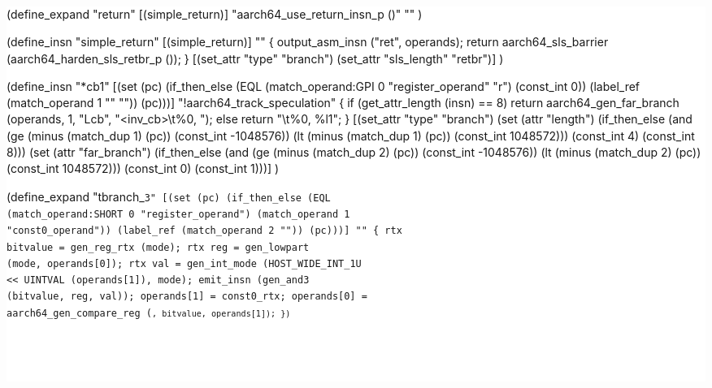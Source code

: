 (define_expand "return"
  [(simple_return)]
  "aarch64_use_return_insn_p ()"
  ""
)

(define_insn "simple_return"
  [(simple_return)]
  ""
  {
    output_asm_insn ("ret", operands);
    return aarch64_sls_barrier (aarch64_harden_sls_retbr_p ());
  }
  [(set_attr "type" "branch")
   (set_attr "sls_length" "retbr")]
)

(define_insn "*cb<optab><mode>1"
  [(set (pc) (if_then_else (EQL (match_operand:GPI 0 "register_operand" "r")
				(const_int 0))
			   (label_ref (match_operand 1 "" ""))
			   (pc)))]
  "!aarch64_track_speculation"
  {
    if (get_attr_length (insn) == 8)
      return aarch64_gen_far_branch (operands, 1, "Lcb", "<inv_cb>\\t%<w>0, ");
    else
      return "<cbz>\\t%<w>0, %l1";
  }
  [(set_attr "type" "branch")
   (set (attr "length")
	(if_then_else (and (ge (minus (match_dup 1) (pc)) (const_int -1048576))
			   (lt (minus (match_dup 1) (pc)) (const_int 1048572)))
		      (const_int 4)
		      (const_int 8)))
   (set (attr "far_branch")
	(if_then_else (and (ge (minus (match_dup 2) (pc)) (const_int -1048576))
			   (lt (minus (match_dup 2) (pc)) (const_int 1048572)))
		      (const_int 0)
		      (const_int 1)))]
)

(define_expand "tbranch_<code><mode>3"
  [(set (pc) (if_then_else
              (EQL (match_operand:SHORT 0 "register_operand")
                   (match_operand 1 "const0_operand"))
              (label_ref (match_operand 2 ""))
              (pc)))]
  ""
{
  rtx bitvalue = gen_reg_rtx (<ZEROM>mode);
  rtx reg = gen_lowpart (<ZEROM>mode, operands[0]);
  rtx val = gen_int_mode (HOST_WIDE_INT_1U << UINTVAL (operands[1]), <MODE>mode);
  emit_insn (gen_and<zerom>3 (bitvalue, reg, val));
  operands[1] = const0_rtx;
  operands[0] = aarch64_gen_compare_reg (<CODE>, bitvalue,
					 operands[1]);
})

